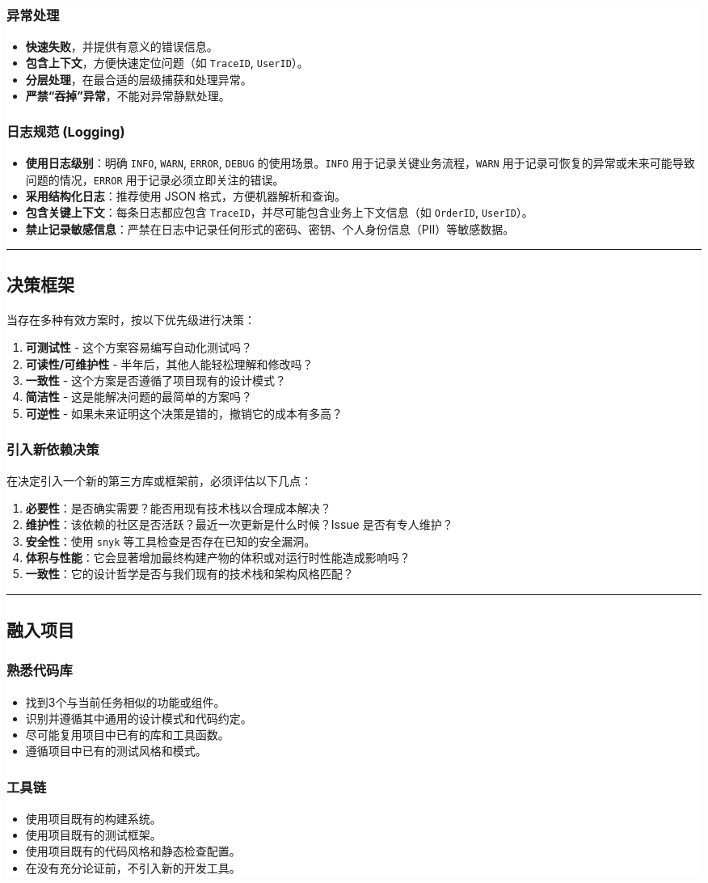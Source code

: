 ### 异常处理

  - **快速失败**，并提供有意义的错误信息。
  - **包含上下文**，方便快速定位问题（如 `TraceID`, `UserID`）。
  - **分层处理**，在最合适的层级捕获和处理异常。
  - **严禁“吞掉”异常**，不能对异常静默处理。

### 日志规范 (Logging)

  - **使用日志级别**：明确 `INFO`, `WARN`, `ERROR`, `DEBUG` 的使用场景。`INFO` 用于记录关键业务流程，`WARN` 用于记录可恢复的异常或未来可能导致问题的情况，`ERROR` 用于记录必须立即关注的错误。
  - **采用结构化日志**：推荐使用 JSON 格式，方便机器解析和查询。
  - **包含关键上下文**：每条日志都应包含 `TraceID`，并尽可能包含业务上下文信息（如 `OrderID`, `UserID`）。
  - **禁止记录敏感信息**：严禁在日志中记录任何形式的密码、密钥、个人身份信息（PII）等敏感数据。

-----

## 决策框架

当存在多种有效方案时，按以下优先级进行决策：

1.  **可测试性** - 这个方案容易编写自动化测试吗？
2.  **可读性/可维护性** - 半年后，其他人能轻松理解和修改吗？
3.  **一致性** - 这个方案是否遵循了项目现有的设计模式？
4.  **简洁性** - 这是能解决问题的最简单的方案吗？
5.  **可逆性** - 如果未来证明这个决策是错的，撤销它的成本有多高？

### 引入新依赖决策

在决定引入一个新的第三方库或框架前，必须评估以下几点：

1.  **必要性**：是否确实需要？能否用现有技术栈以合理成本解决？
2.  **维护性**：该依赖的社区是否活跃？最近一次更新是什么时候？Issue 是否有专人维护？
3.  **安全性**：使用 `snyk` 等工具检查是否存在已知的安全漏洞。
4.  **体积与性能**：它会显著增加最终构建产物的体积或对运行时性能造成影响吗？
5.  **一致性**：它的设计哲学是否与我们现有的技术栈和架构风格匹配？

-----

## 融入项目

### 熟悉代码库

  - 找到3个与当前任务相似的功能或组件。
  - 识别并遵循其中通用的设计模式和代码约定。
  - 尽可能复用项目中已有的库和工具函数。
  - 遵循项目中已有的测试风格和模式。

### 工具链

  - 使用项目既有的构建系统。
  - 使用项目既有的测试框架。
  - 使用项目既有的代码风格和静态检查配置。
  - 在没有充分论证前，不引入新的开发工具。
